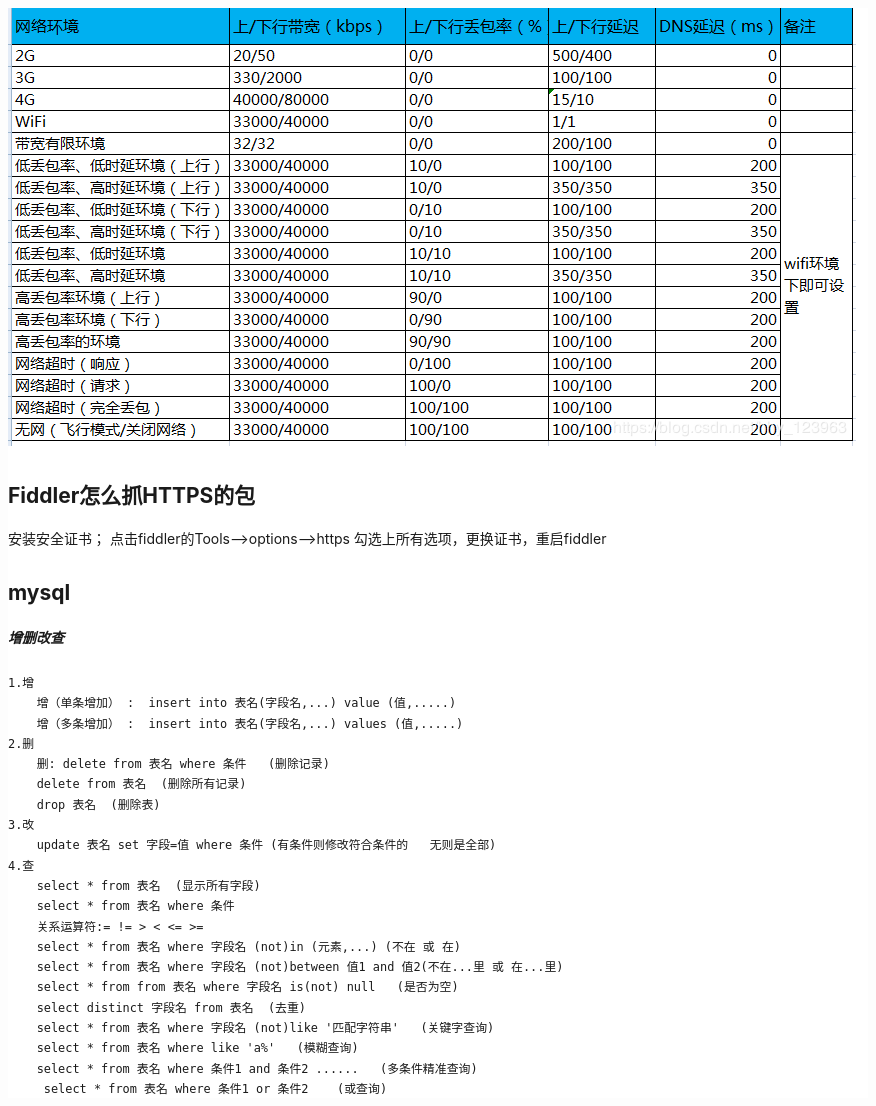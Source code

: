 ![](./img/netdelay.png)

## Fiddler怎么抓HTTPS的包

安装安全证书；
点击fiddler的Tools-->options-->https
勾选上所有选项，更换证书，重启fiddler


## mysql 

##### 增删改查

```
1.增
	增（单条增加） :  insert into 表名(字段名,...) value (值,.....)
	增（多条增加） :  insert into 表名(字段名,...) values (值,.....)
2.删
	删: delete from 表名 where 条件   (删除记录)
	delete from 表名  (删除所有记录)
	drop 表名  (删除表)
3.改
 	update 表名 set 字段=值 where 条件 (有条件则修改符合条件的   无则是全部)
4.查
	select * from 表名  (显示所有字段)
	select * from 表名 where 条件 
	关系运算符:= != > < <= >= 
	select * from 表名 where 字段名 (not)in (元素,...) (不在 或 在)
	select * from 表名 where 字段名 (not)between 值1 and 值2(不在...里 或 在...里)
	select * from from 表名 where 字段名 is(not) null   (是否为空)
	select distinct 字段名 from 表名  (去重)
	select * from 表名 where 字段名 (not)like '匹配字符串'   (关键字查询)
	select * from 表名 where like 'a%'   (模糊查询) 
	select * from 表名 where 条件1 and 条件2 ......   (多条件精准查询)
	 select * from 表名 where 条件1 or 条件2    (或查询)
```
